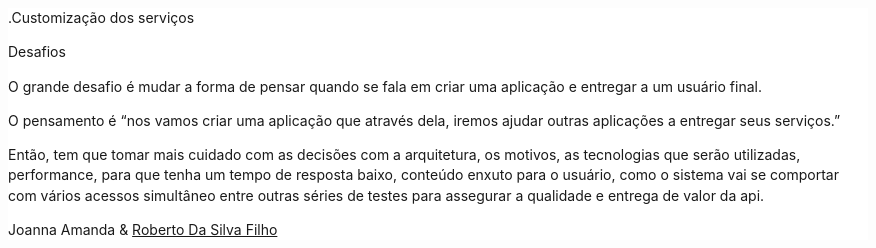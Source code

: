 .Customização dos serviços

Desafios

O grande desafio é mudar a forma de pensar quando se fala em criar uma aplicação e entregar a um usuário final.

O pensamento é “nos vamos criar uma aplicação que através dela, iremos ajudar outras aplicações a entregar seus serviços.”

Então, tem que tomar mais cuidado com as decisões com a arquitetura, os motivos, as tecnologias que serão utilizadas, performance, para que tenha um tempo de resposta baixo, conteúdo enxuto para o usuário, como o sistema vai se comportar com vários acessos simultâneo entre outras séries de testes para assegurar a qualidade e entrega de valor da api.

Joanna Amanda  & [Roberto Da Silva Filho](https://medium.com/@roberto.siilva3x?source=post_sidebar--------------------------post_sidebar--------------)

